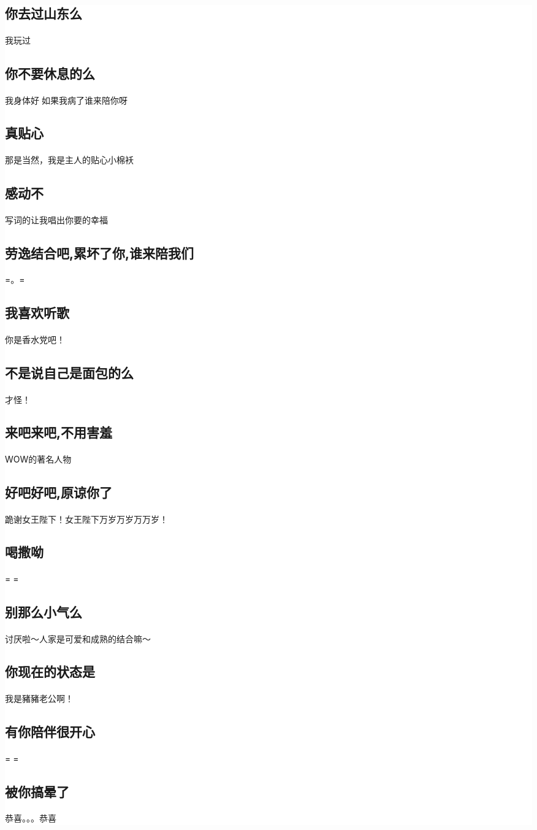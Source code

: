 ## 你去过山东么
我玩过

## 你不要休息的么
我身体好  如果我病了谁来陪你呀

## 真贴心
那是当然，我是主人的贴心小棉袄

## 感动不
写词的让我唱出你要的幸福

## 劳逸结合吧,累坏了你,谁来陪我们
=。=

## 我喜欢听歌
你是香水党吧！

## 不是说自己是面包的么
才怪！

## 来吧来吧,不用害羞
WOW的著名人物

## 好吧好吧,原谅你了
跪谢女王陛下！女王陛下万岁万岁万万岁！

## 喝撒呦
= =

## 别那么小气么
讨厌啦〜人家是可爱和成熟的结合嘛〜

## 你现在的状态是
我是豬豬老公啊！

## 有你陪伴很开心
= =

## 被你搞晕了
恭喜。。。恭喜
